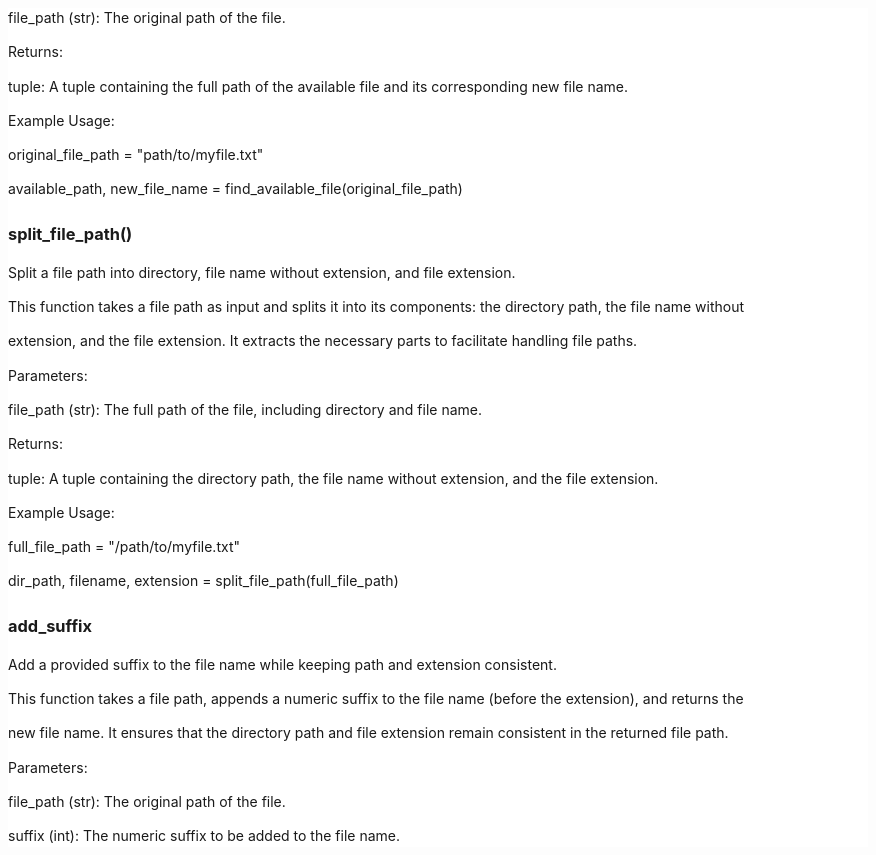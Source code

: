 file_path (str): The original path of the file.

  

Returns:

tuple: A tuple containing the full path of the available file and its corresponding new file name.

  

Example Usage:

original_file_path = "path/to/myfile.txt"

available_path, new_file_name = find_available_file(original_file_path)

### split_file_path()
Split a file path into directory, file name without extension, and file extension.

  

This function takes a file path as input and splits it into its components: the directory path, the file name without

extension, and the file extension. It extracts the necessary parts to facilitate handling file paths.

  

Parameters:

file_path (str): The full path of the file, including directory and file name.

  

Returns:

tuple: A tuple containing the directory path, the file name without extension, and the file extension.

  

Example Usage:

full_file_path = "/path/to/myfile.txt"

dir_path, filename, extension = split_file_path(full_file_path)

### add_suffix
Add a provided suffix to the file name while keeping path and extension consistent.

  

This function takes a file path, appends a numeric suffix to the file name (before the extension), and returns the

new file name. It ensures that the directory path and file extension remain consistent in the returned file path.

  

Parameters:

file_path (str): The original path of the file.

suffix (int): The numeric suffix to be added to the file name.
